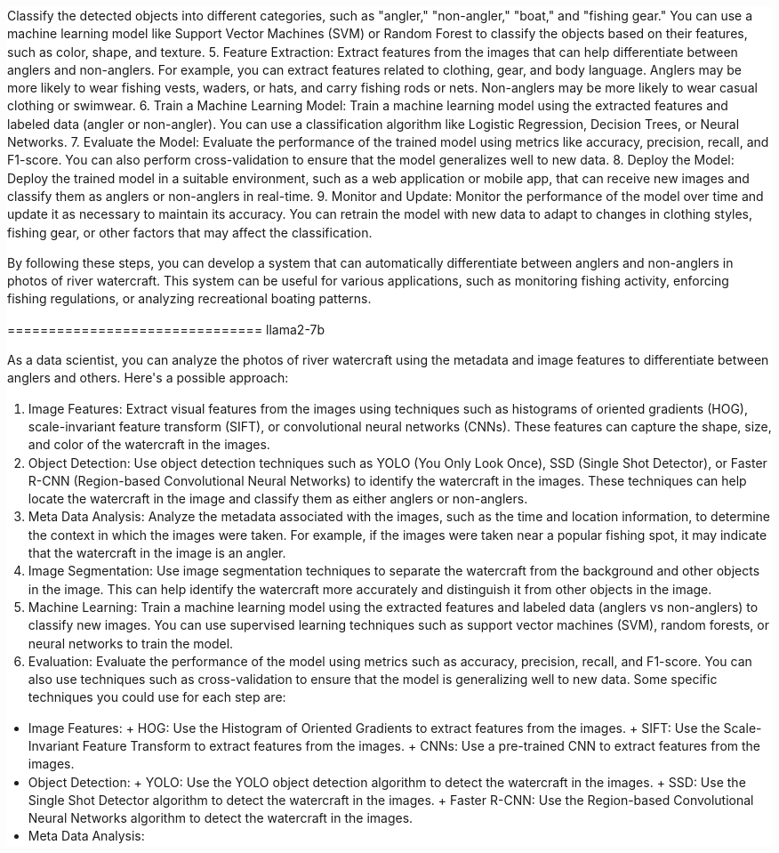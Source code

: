 Classify the detected objects into different categories, such as "angler," "non-angler," "boat," and "fishing gear." You can use a machine learning model like Support Vector Machines (SVM) or Random Forest to classify the objects based on their features, such as color, shape, and texture.
5. Feature Extraction:
Extract features from the images that can help differentiate between anglers and non-anglers. For example, you can extract features related to clothing, gear, and body language. Anglers may be more likely to wear fishing vests, waders, or hats, and carry fishing rods or nets. Non-anglers may be more likely to wear casual clothing or swimwear.
6. Train a Machine Learning Model:
Train a machine learning model using the extracted features and labeled data (angler or non-angler). You can use a classification algorithm like Logistic Regression, Decision Trees, or Neural Networks.
7. Evaluate the Model:
Evaluate the performance of the trained model using metrics like accuracy, precision, recall, and F1-score. You can also perform cross-validation to ensure that the model generalizes well to new data.
8. Deploy the Model:
Deploy the trained model in a suitable environment, such as a web application or mobile app, that can receive new images and classify them as anglers or non-anglers in real-time.
9. Monitor and Update:
Monitor the performance of the model over time and update it as necessary to maintain its accuracy. You can retrain the model with new data to adapt to changes in clothing styles, fishing gear, or other factors that may affect the classification.

By following these steps, you can develop a system that can automatically differentiate between anglers and non-anglers in photos of river watercraft. This system can be useful for various applications, such as monitoring fishing activity, enforcing fishing regulations, or analyzing recreational boating patterns.

===============================
llama2-7b

As a data scientist, you can analyze the photos of river watercraft using the metadata and image features to differentiate between anglers and others. Here's a possible approach:
1. Image Features: Extract visual features from the images using techniques such as histograms of oriented gradients (HOG), scale-invariant feature transform (SIFT), or convolutional neural networks (CNNs). These features can capture the shape, size, and color of the watercraft in the images.
2. Object Detection: Use object detection techniques such as YOLO (You Only Look Once), SSD (Single Shot Detector), or Faster R-CNN (Region-based Convolutional Neural Networks) to identify the watercraft in the images. These techniques can help locate the watercraft in the image and classify them as either anglers or non-anglers.
3. Meta Data Analysis: Analyze the metadata associated with the images, such as the time and location information, to determine the context in which the images were taken. For example, if the images were taken near a popular fishing spot, it may indicate that the watercraft in the image is an angler.
4. Image Segmentation: Use image segmentation techniques to separate the watercraft from the background and other objects in the image. This can help identify the watercraft more accurately and distinguish it from other objects in the image.
5. Machine Learning: Train a machine learning model using the extracted features and labeled data (anglers vs non-anglers) to classify new images. You can use supervised learning techniques such as support vector machines (SVM), random forests, or neural networks to train the model.
6. Evaluation: Evaluate the performance of the model using metrics such as accuracy, precision, recall, and F1-score. You can also use techniques such as cross-validation to ensure that the model is generalizing well to new data.
Some specific techniques you could use for each step are:
* Image Features:
        + HOG: Use the Histogram of Oriented Gradients to extract features from the images.
        + SIFT: Use the Scale-Invariant Feature Transform to extract features from the images.
        + CNNs: Use a pre-trained CNN to extract features from the images.
* Object Detection:
        + YOLO: Use the YOLO object detection algorithm to detect the watercraft in the images.
        + SSD: Use the Single Shot Detector algorithm to detect the watercraft in the images.
        + Faster R-CNN: Use the Region-based Convolutional Neural Networks algorithm to detect the watercraft in the images.
* Meta Data Analysis: